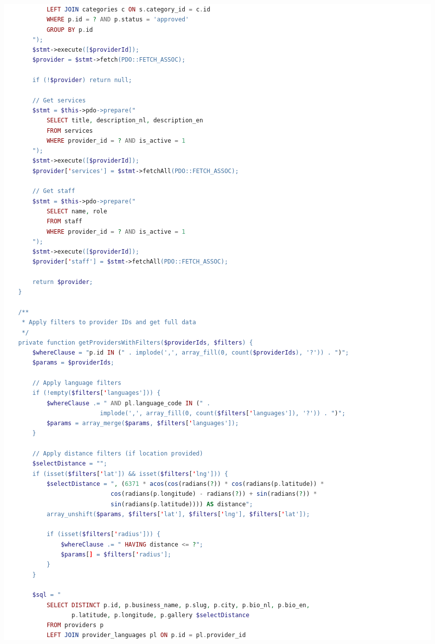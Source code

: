 ```php
            LEFT JOIN categories c ON s.category_id = c.id
            WHERE p.id = ? AND p.status = 'approved'
            GROUP BY p.id
        ");
        $stmt->execute([$providerId]);
        $provider = $stmt->fetch(PDO::FETCH_ASSOC);
        
        if (!$provider) return null;
        
        // Get services
        $stmt = $this->pdo->prepare("
            SELECT title, description_nl, description_en
            FROM services
            WHERE provider_id = ? AND is_active = 1
        ");
        $stmt->execute([$providerId]);
        $provider['services'] = $stmt->fetchAll(PDO::FETCH_ASSOC);
        
        // Get staff
        $stmt = $this->pdo->prepare("
            SELECT name, role
            FROM staff
            WHERE provider_id = ? AND is_active = 1
        ");
        $stmt->execute([$providerId]);
        $provider['staff'] = $stmt->fetchAll(PDO::FETCH_ASSOC);
        
        return $provider;
    }
    
    /**
     * Apply filters to provider IDs and get full data
     */
    private function getProvidersWithFilters($providerIds, $filters) {
        $whereClause = "p.id IN (" . implode(',', array_fill(0, count($providerIds), '?')) . ")";
        $params = $providerIds;
        
        // Apply language filters
        if (!empty($filters['languages'])) {
            $whereClause .= " AND pl.language_code IN (" . 
                           implode(',', array_fill(0, count($filters['languages']), '?')) . ")";
            $params = array_merge($params, $filters['languages']);
        }
        
        // Apply distance filters (if location provided)
        $selectDistance = "";
        if (isset($filters['lat']) && isset($filters['lng'])) {
            $selectDistance = ", (6371 * acos(cos(radians(?)) * cos(radians(p.latitude)) * 
                              cos(radians(p.longitude) - radians(?)) + sin(radians(?)) * 
                              sin(radians(p.latitude)))) AS distance";
            array_unshift($params, $filters['lat'], $filters['lng'], $filters['lat']);
            
            if (isset($filters['radius'])) {
                $whereClause .= " HAVING distance <= ?";
                $params[] = $filters['radius'];
            }
        }
        
        $sql = "
            SELECT DISTINCT p.id, p.business_name, p.slug, p.city, p.bio_nl, p.bio_en,
                   p.latitude, p.longitude, p.gallery $selectDistance
            FROM providers p
            LEFT JOIN provider_languages pl ON p.id = pl.provider_id
```